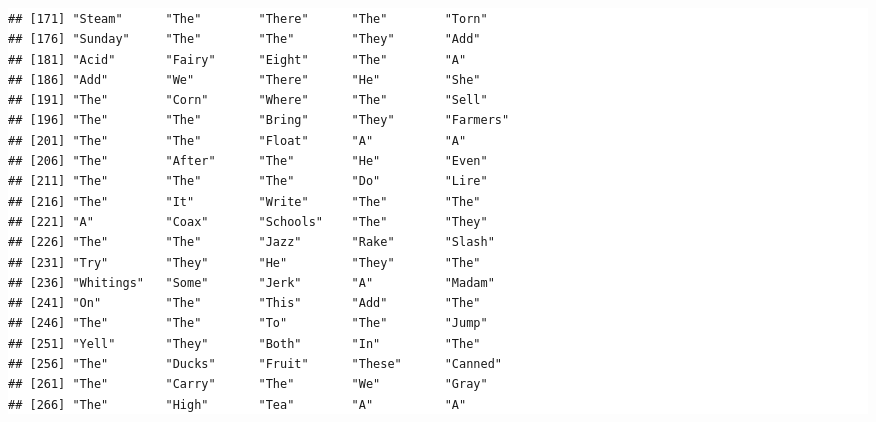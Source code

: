     ## [171] "Steam"      "The"        "There"      "The"        "Torn"      
    ## [176] "Sunday"     "The"        "The"        "They"       "Add"       
    ## [181] "Acid"       "Fairy"      "Eight"      "The"        "A"         
    ## [186] "Add"        "We"         "There"      "He"         "She"       
    ## [191] "The"        "Corn"       "Where"      "The"        "Sell"      
    ## [196] "The"        "The"        "Bring"      "They"       "Farmers"   
    ## [201] "The"        "The"        "Float"      "A"          "A"         
    ## [206] "The"        "After"      "The"        "He"         "Even"      
    ## [211] "The"        "The"        "The"        "Do"         "Lire"      
    ## [216] "The"        "It"         "Write"      "The"        "The"       
    ## [221] "A"          "Coax"       "Schools"    "The"        "They"      
    ## [226] "The"        "The"        "Jazz"       "Rake"       "Slash"     
    ## [231] "Try"        "They"       "He"         "They"       "The"       
    ## [236] "Whitings"   "Some"       "Jerk"       "A"          "Madam"     
    ## [241] "On"         "The"        "This"       "Add"        "The"       
    ## [246] "The"        "The"        "To"         "The"        "Jump"      
    ## [251] "Yell"       "They"       "Both"       "In"         "The"       
    ## [256] "The"        "Ducks"      "Fruit"      "These"      "Canned"    
    ## [261] "The"        "Carry"      "The"        "We"         "Gray"      
    ## [266] "The"        "High"       "Tea"        "A"          "A"         